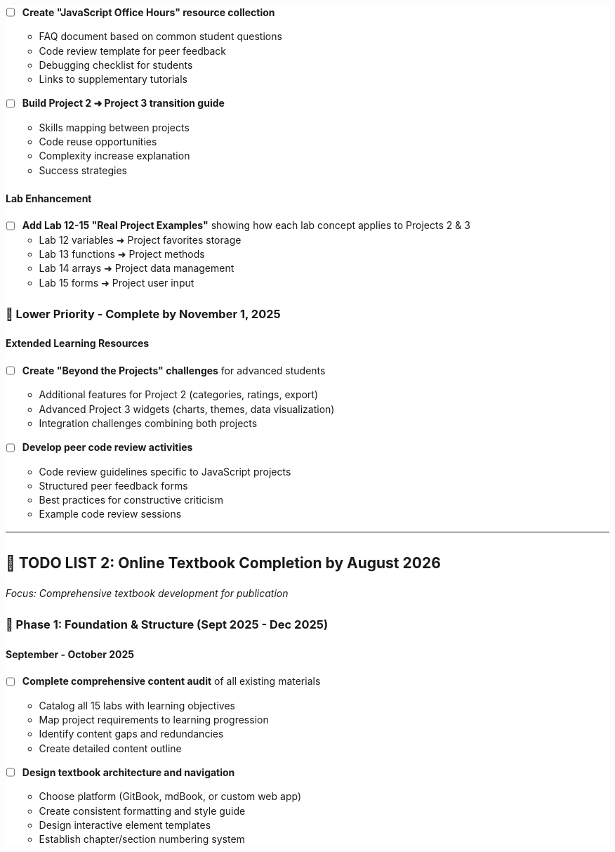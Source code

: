 - [ ] **Create "JavaScript Office Hours" resource collection**
  - FAQ document based on common student questions
  - Code review template for peer feedback
  - Debugging checklist for students
  - Links to supplementary tutorials

- [ ] **Build Project 2 ➜ Project 3 transition guide**
  - Skills mapping between projects
  - Code reuse opportunities
  - Complexity increase explanation
  - Success strategies

#### **Lab Enhancement**
- [ ] **Add Lab 12-15 "Real Project Examples"** showing how each lab concept applies to Projects 2 & 3
  - Lab 12 variables ➜ Project favorites storage
  - Lab 13 functions ➜ Project methods
  - Lab 14 arrays ➜ Project data management
  - Lab 15 forms ➜ Project user input

### **🎨 Lower Priority - Complete by November 1, 2025**

#### **Extended Learning Resources**
- [ ] **Create "Beyond the Projects" challenges** for advanced students
  - Additional features for Project 2 (categories, ratings, export)
  - Advanced Project 3 widgets (charts, themes, data visualization)
  - Integration challenges combining both projects

- [ ] **Develop peer code review activities**
  - Code review guidelines specific to JavaScript projects
  - Structured peer feedback forms
  - Best practices for constructive criticism
  - Example code review sessions

---

## 📖 **TODO LIST 2: Online Textbook Completion by August 2026**
*Focus: Comprehensive textbook development for publication*

### **🚀 Phase 1: Foundation & Structure (Sept 2025 - Dec 2025)**

#### **September - October 2025**
- [ ] **Complete comprehensive content audit** of all existing materials
  - Catalog all 15 labs with learning objectives
  - Map project requirements to learning progression
  - Identify content gaps and redundancies
  - Create detailed content outline

- [ ] **Design textbook architecture and navigation**
  - Choose platform (GitBook, mdBook, or custom web app)
  - Create consistent formatting and style guide
  - Design interactive element templates
  - Establish chapter/section numbering system
